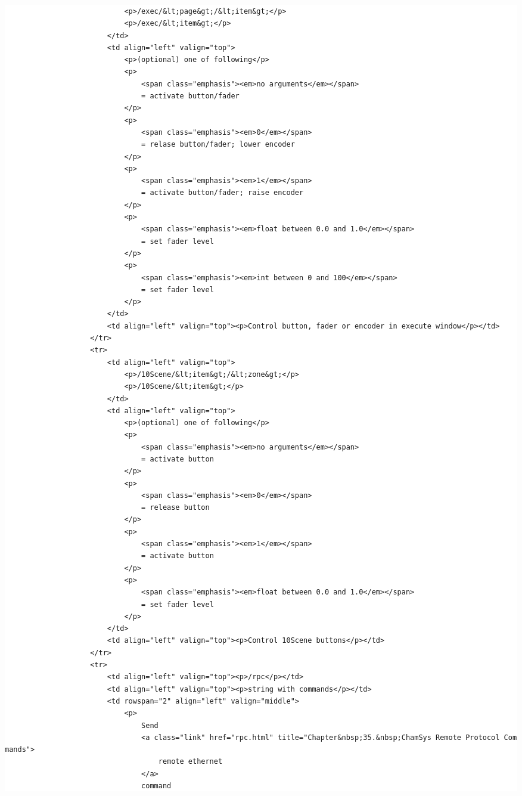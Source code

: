                                 <p>/exec/&lt;page&gt;/&lt;item&gt;</p>
                                <p>/exec/&lt;item&gt;</p>
                            </td>
                            <td align="left" valign="top">
                                <p>(optional) one of following</p>
                                <p>
                                    <span class="emphasis"><em>no arguments</em></span>
                                    = activate button/fader
                                </p>
                                <p>
                                    <span class="emphasis"><em>0</em></span>
                                    = relase button/fader; lower encoder
                                </p>
                                <p>
                                    <span class="emphasis"><em>1</em></span>
                                    = activate button/fader; raise encoder
                                </p>
                                <p>
                                    <span class="emphasis"><em>float between 0.0 and 1.0</em></span>
                                    = set fader level
                                </p>
                                <p>
                                    <span class="emphasis"><em>int between 0 and 100</em></span>
                                    = set fader level
                                </p>
                            </td>
                            <td align="left" valign="top"><p>Control button, fader or encoder in execute window</p></td>
                        </tr>
                        <tr>
                            <td align="left" valign="top">
                                <p>/10Scene/&lt;item&gt;/&lt;zone&gt;</p>
                                <p>/10Scene/&lt;item&gt;</p>
                            </td>
                            <td align="left" valign="top">
                                <p>(optional) one of following</p>
                                <p>
                                    <span class="emphasis"><em>no arguments</em></span>
                                    = activate button
                                </p>
                                <p>
                                    <span class="emphasis"><em>0</em></span>
                                    = release button
                                </p>
                                <p>
                                    <span class="emphasis"><em>1</em></span>
                                    = activate button
                                </p>
                                <p>
                                    <span class="emphasis"><em>float between 0.0 and 1.0</em></span>
                                    = set fader level
                                </p>
                            </td>
                            <td align="left" valign="top"><p>Control 10Scene buttons</p></td>
                        </tr>
                        <tr>
                            <td align="left" valign="top"><p>/rpc</p></td>
                            <td align="left" valign="top"><p>string with commands</p></td>
                            <td rowspan="2" align="left" valign="middle">
                                <p>
                                    Send
                                    <a class="link" href="rpc.html" title="Chapter&nbsp;35.&nbsp;ChamSys Remote Protocol Commands">
                                        remote ethernet
                                    </a>
                                    command